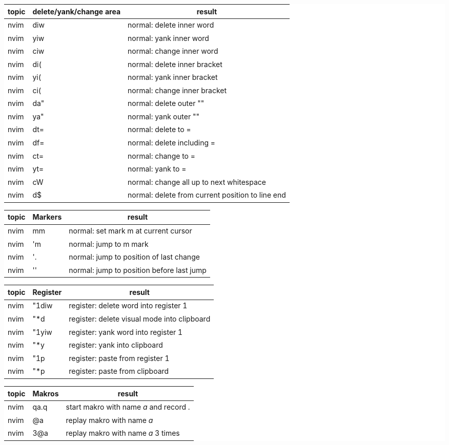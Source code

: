 | topic | delete/yank/change area | result                          |
| --- | ----------------------- | -------------------------------- |
| nvim | diw                     | normal: delete inner word                |
| nvim | yiw                     | normal: yank inner word                  |
| nvim | ciw                     | normal: change inner word                |
| nvim | di(                     | normal: delete inner bracket             |
| nvim | yi(                     | normal: yank inner bracket               |
| nvim | ci(                     | normal: change inner bracket             |
| nvim | da"                     | normal: delete outer ""                  |
| nvim | ya"                     | normal: yank outer ""                    |
| nvim | dt=                     | normal: delete to =                      |
| nvim | df=                     | normal: delete including = |
| nvim | ct=                     | normal: change to =                      |
| nvim | yt=                     | normal: yank to =                        |
| nvim | cW                      | normal: change all up to next whitespace |
| nvim | d$                      | normal: delete from current position to line end |

| topic | Markers | result                           |
| --- | ------- | --------------------------------- |
| nvim | mm      | normal: set mark m at current cursor      |
| nvim | 'm      | normal: jump to m mark                    |
| nvim | '.      | normal: jump to position of last change   |
| nvim | ''      | normal: jump to position before last jump |

| topic | Register | result                           |
| --- | -------- | --------------------------------- |
| nvim | "1diw    | register: delete word into register 1       |
| nvim | "\*d     | register: delete visual mode into clipboard |
| nvim | "1yiw    | register: yank word into register 1         |
| nvim | "\*y     | register: yank into clipboard               |
| nvim | "1p      | register: paste from register 1             |
| nvim | "\*p     | register: paste from clipboard              |

| topic | Makros | result                                |
| --- | ------- | -------------------------------------- |
| nvim | qa.q    | start makro with name _a_ and record . |
| nvim | @a      | replay makro with name _a_             |
| nvim | 3@a     | replay makro with name _a_ 3 times     |
